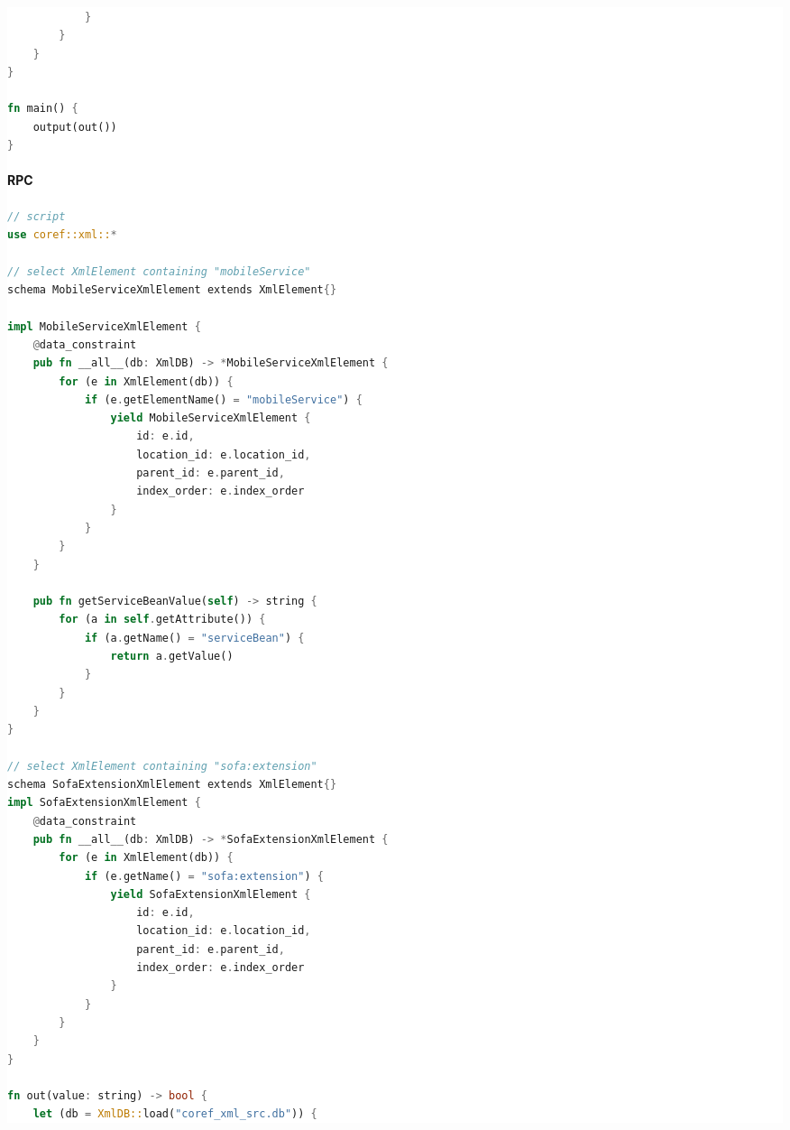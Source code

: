 ```rust
            }
        }
    }
}

fn main() {
    output(out())
}
```

#### RPC

```rust
// script
use coref::xml::*

// select XmlElement containing "mobileService"
schema MobileServiceXmlElement extends XmlElement{}

impl MobileServiceXmlElement {
    @data_constraint
    pub fn __all__(db: XmlDB) -> *MobileServiceXmlElement {
        for (e in XmlElement(db)) {
            if (e.getElementName() = "mobileService") {
                yield MobileServiceXmlElement {
                    id: e.id,
                    location_id: e.location_id,
                    parent_id: e.parent_id,
                    index_order: e.index_order
                }
            }
        }
    }

    pub fn getServiceBeanValue(self) -> string {
        for (a in self.getAttribute()) {
            if (a.getName() = "serviceBean") {
                return a.getValue()
            }
        }
    }
}

// select XmlElement containing "sofa:extension"
schema SofaExtensionXmlElement extends XmlElement{}
impl SofaExtensionXmlElement {
    @data_constraint
    pub fn __all__(db: XmlDB) -> *SofaExtensionXmlElement {
        for (e in XmlElement(db)) {
            if (e.getName() = "sofa:extension") {
                yield SofaExtensionXmlElement {
                    id: e.id,
                    location_id: e.location_id,
                    parent_id: e.parent_id,
                    index_order: e.index_order
                }
            }
        }
    }
}

fn out(value: string) -> bool {
    let (db = XmlDB::load("coref_xml_src.db")) {
```